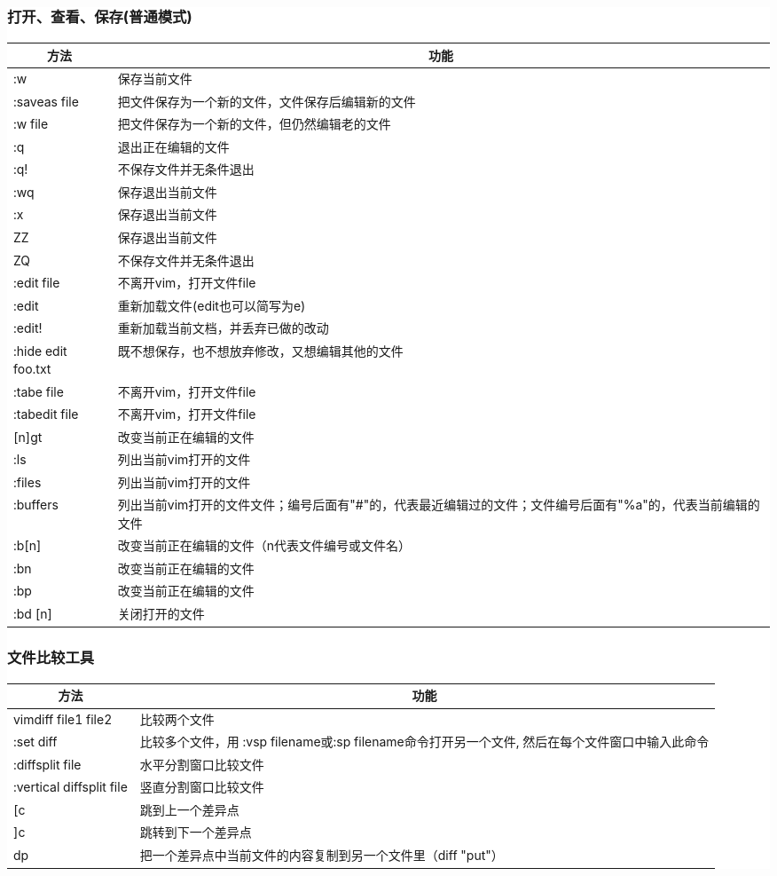 ### 打开、查看、保存(普通模式)

| 方法               | 功能                                                         |
| ------------------ | ------------------------------------------------------------ |
| :w                 | 保存当前文件                                                 |
| :saveas file       | 把文件保存为一个新的文件，文件保存后编辑新的文件             |
| :w file            | 把文件保存为一个新的文件，但仍然编辑老的文件                 |
| :q                 | 退出正在编辑的文件                                           |
| :q!                | 不保存文件并无条件退出                                       |
| :wq                | 保存退出当前文件                                             |
| :x                 | 保存退出当前文件                                             |
| ZZ                 | 保存退出当前文件                                             |
| ZQ                 | 不保存文件并无条件退出                                       |
| :edit	file      | 不离开vim，打开文件file                                      |
| :edit              | 重新加载文件(edit也可以简写为e)                              |
| :edit!             | 重新加载当前文档，并丢弃已做的改动                           |
| :hide edit foo.txt | 既不想保存，也不想放弃修改，又想编辑其他的文件               |
| :tabe file         | 不离开vim，打开文件file                                      |
| :tabedit file      | 不离开vim，打开文件file                                      |
| [n]gt              | 改变当前正在编辑的文件                                       |
| :ls                | 列出当前vim打开的文件                                        |
| :files             | 列出当前vim打开的文件                                        |
| :buffers           | 列出当前vim打开的文件文件；编号后面有"#"的，代表最近编辑过的文件；文件编号后面有"%a"的，代表当前编辑的文件 |
| :b[n]              | 改变当前正在编辑的文件（n代表文件编号或文件名）              |
| :bn                | 改变当前正在编辑的文件                                       |
| :bp                | 改变当前正在编辑的文件                                       |
| :bd [n]            | 关闭打开的文件                                               |

### 文件比较工具

| 方法                     | 功能                                                         |
| ------------------------ | ------------------------------------------------------------ |
| vimdiff file1 file2      | 比较两个文件                                                 |
| :set diff                | 比较多个文件，用 :vsp filename或:sp filename命令打开另一个文件, 然后在每个文件窗口中输入此命令 |
| :diffsplit file          | 水平分割窗口比较文件                                         |
| :vertical diffsplit file | 竖直分割窗口比较文件                                         |
| [c                       | 跳到上一个差异点                                             |
| ]c                       | 跳转到下一个差异点                                           |
| dp                       | 把一个差异点中当前文件的内容复制到另一个文件里（diff "put"） |
